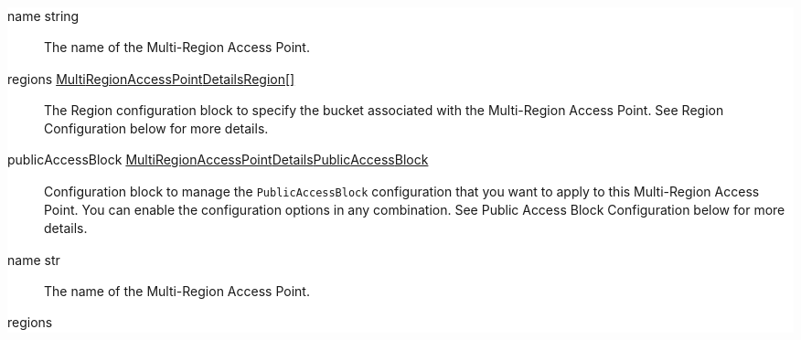 </pulumi-choosable>
</div>

<div>
<pulumi-choosable type="language" values="javascript,typescript">
<dl class="resources-properties"><dt class="property-required"
            title="Required">
        <span id="name_nodejs">
<a data-swiftype-name="resource-property" data-swiftype-type="text" href="#name_nodejs" style="color: inherit; text-decoration: inherit;">name</a>
</span>
        <span class="property-indicator"></span>
        <span class="property-type">string</span>
    </dt>
    <dd><p>The name of the Multi-Region Access Point.</p>
</dd><dt class="property-required"
            title="Required">
        <span id="regions_nodejs">
<a data-swiftype-name="resource-property" data-swiftype-type="text" href="#regions_nodejs" style="color: inherit; text-decoration: inherit;">regions</a>
</span>
        <span class="property-indicator"></span>
        <span class="property-type"><a href="#multiregionaccesspointdetailsregion">Multi<wbr>Region<wbr>Access<wbr>Point<wbr>Details<wbr>Region[]</a></span>
    </dt>
    <dd><p>The Region configuration block to specify the bucket associated with the Multi-Region Access Point. See Region Configuration below for more details.</p>
</dd><dt class="property-optional"
            title="Optional">
        <span id="publicaccessblock_nodejs">
<a data-swiftype-name="resource-property" data-swiftype-type="text" href="#publicaccessblock_nodejs" style="color: inherit; text-decoration: inherit;">public<wbr>Access<wbr>Block</a>
</span>
        <span class="property-indicator"></span>
        <span class="property-type"><a href="#multiregionaccesspointdetailspublicaccessblock">Multi<wbr>Region<wbr>Access<wbr>Point<wbr>Details<wbr>Public<wbr>Access<wbr>Block</a></span>
    </dt>
    <dd><p>Configuration block to manage the <code>PublicAccessBlock</code> configuration that you want to apply to this Multi-Region Access Point. You can enable the configuration options in any combination. See Public Access Block Configuration below for more details.</p>
</dd></dl>
</pulumi-choosable>
</div>

<div>
<pulumi-choosable type="language" values="python">
<dl class="resources-properties"><dt class="property-required"
            title="Required">
        <span id="name_python">
<a data-swiftype-name="resource-property" data-swiftype-type="text" href="#name_python" style="color: inherit; text-decoration: inherit;">name</a>
</span>
        <span class="property-indicator"></span>
        <span class="property-type">str</span>
    </dt>
    <dd><p>The name of the Multi-Region Access Point.</p>
</dd><dt class="property-required"
            title="Required">
        <span id="regions_python">
<a data-swiftype-name="resource-property" data-swiftype-type="text" href="#regions_python" style="color: inherit; text-decoration: inherit;">regions</a>
</span>
        <span class="property-indicator"></span>